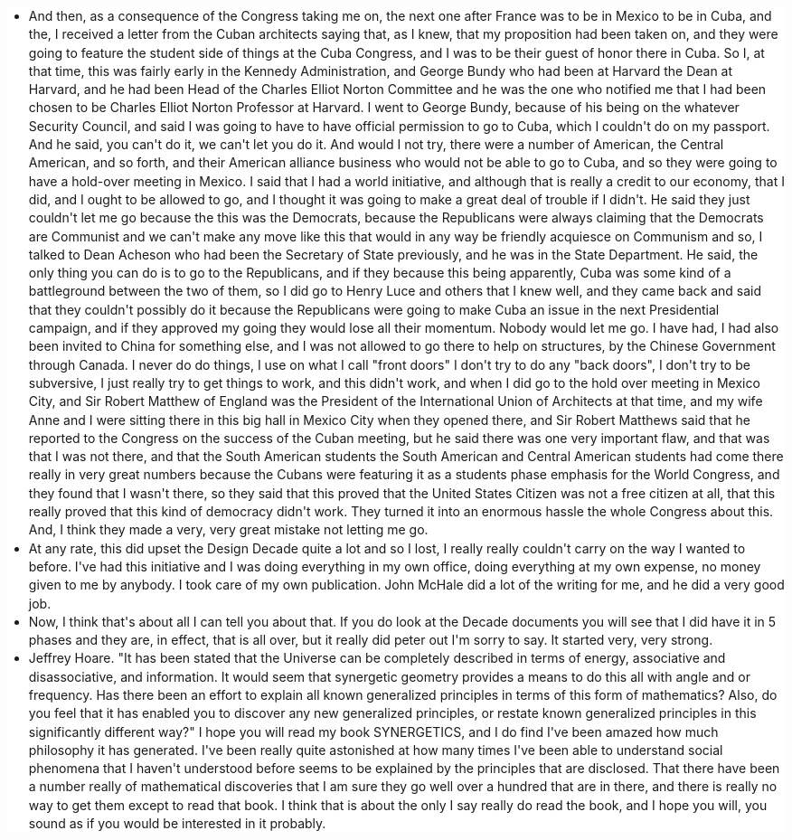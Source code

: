 - And then, as a consequence of the Congress taking me on, the next one after France was to be in Mexico to be in Cuba, and the, I received a letter from the Cuban architects saying that, as I knew, that my proposition had been taken on, and they were going to feature the student side of things at the Cuba Congress, and I was to be their guest of honor there in Cuba. So I, at that time, this was fairly early in the Kennedy Administration, and George Bundy who had been at Harvard the Dean at Harvard, and he had been Head of the Charles Elliot Norton Committee and he was the one who notified me that I had been chosen to be Charles Elliot Norton Professor at Harvard. I went to George Bundy, because of his being on the whatever Security Council, and said I was going to have to have official permission to go to Cuba, which I couldn't do on my passport. And he said, you can't do it, we can't let you do it. And would I not try, there were a number of American, the Central American, and so forth, and their American alliance business who would not be able to go to Cuba, and so they were going to have a hold-over meeting in Mexico. I said that I had a world initiative, and although that is really a credit to our economy, that I did, and I ought to be allowed to go, and I thought it was going to make a great deal of trouble if I didn't. He said they just couldn't let me go because the this was the Democrats, because the Republicans were always claiming that the Democrats are Communist and we can't make any move like this that would in any way be friendly acquiesce on Communism and so, I talked to Dean Acheson who had been the Secretary of State previously, and he was in the State Department. He said, the only thing you can do is to go to the Republicans, and if they because this being apparently, Cuba was some kind of a battleground between the two of them, so I did go to Henry Luce and others that I knew well, and they came back and said that they couldn't possibly do it because the Republicans were going to make Cuba an issue in the next Presidential campaign, and if they approved my going they would lose all their momentum. Nobody would let me go. I have had, I had also been invited to China for something else, and I was not allowed to go there to help on structures, by the Chinese Government through Canada. I never do do things, I use on what I call "front doors" I don't try to do any "back doors", I don't try to be subversive, I just really try to get things to work, and this didn't work, and when I did go to the hold over meeting in Mexico City, and Sir Robert Matthew of England was the President of the International Union of Architects at that time, and my wife Anne and I were sitting there in this big hall in Mexico City when they opened there, and Sir Robert Matthews said that he reported to the Congress on the success of the Cuban meeting, but he said there was one very important flaw, and that was that I was not there, and that the South American students the South American and Central American students had come there really in very great numbers because the Cubans were featuring it as a students phase emphasis for the World Congress, and they found that I wasn't there, so they said that this proved that the United States Citizen was not a free citizen at all, that this really proved that this kind of democracy didn't work. They turned it into an enormous hassle the whole Congress about this. And, I think they made a very, very great mistake not letting me go.<span id='U8-DVC_GO'/>
- At any rate, this did upset the Design Decade quite a lot and so I lost, I really really couldn't carry on the way I wanted to before. I've had this initiative and I was doing everything in my own office, doing everything at my own expense, no money given to me by anybody. I took care of my own publication. John McHale did a lot of the writing for me, and he did a very good job.<span id='M-FVfWYu7'/>
- Now, I think that's about all I can tell you about that. If you do look at the Decade documents you will see that I did have it in 5 phases and they are, in effect, that is all over, but it really did peter out I'm sorry to say. It started very, very strong.<span id='1MWswrf7U'/>
- Jeffrey Hoare. "It has been stated that the Universe can be completely described in terms of energy, associative and disassociative, and information. It would seem that synergetic geometry provides a means to do this all with angle and or frequency. Has there been an effort to explain all known generalized principles in terms of this form of mathematics? Also, do you feel that it has enabled you to discover any new generalized principles, or restate known generalized principles in this significantly different way?" I hope you will read my book SYNERGETICS, and I do find I've been amazed how much philosophy it has generated. I've been really quite astonished at how many times I've been able to understand social phenomena that I haven't understood before seems to be explained by the principles that are disclosed. That there have been a number really of mathematical discoveries that I am sure they go well over a hundred that are in there, and there is really no way to get them except to read that book. I think that is about the only I say really do read the book, and I hope you will, you sound as if you would be interested in it probably.<span id='vFG0tf7HZ'/>